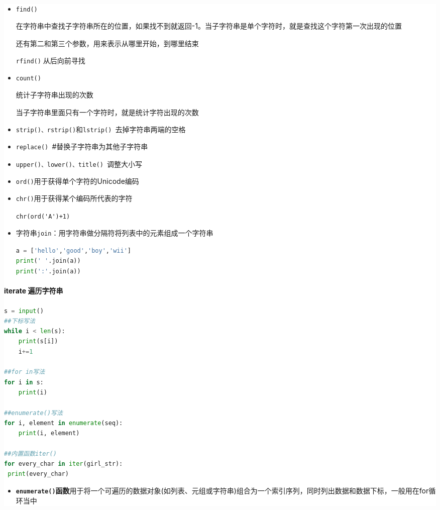 - `find() `

  在字符串中查找子字符串所在的位置，如果找不到就返回-1。当子字符串是单个字符时，就是查找这个字符第一次出现的位置

  还有第二和第三个参数，用来表示从哪里开始，到哪里结束

  `rfind()` 从后向前寻找

- `count() `

  统计子字符串出现的次数

  当子字符串里面只有一个字符时，就是统计字符出现的次数

- `strip()、rstrip()`和`lstrip() `去掉字符串两端的空格

- `replace() `#替换子字符串为其他子字符串

- `upper()、lower()、title() `调整大小写

- `ord()`用于获得单个字符的Unicode编码

- `chr()`用于获得某个编码所代表的字符

  `chr(ord('A')+1)` 
  
- 字符串`join`：用字符串做分隔符将列表中的元素组成一个字符串

  ```py
  a = ['hello','good','boy','wii']
  print(' '.join(a))
  print(':'.join(a))
  ```

  

#### iterate 遍历字符串

```py
s = input()
##下标写法
while i < len(s):
	print(s[i])
	i+=1
    
##for in写法
for i in s:
	print(i)
    
##enumerate()写法
for i, element in enumerate(seq):
    print(i, element)
    
##内置函数iter()
for every_char in iter(girl_str):
 print(every_char)
```

- **`enumerate()`函数**用于将一个可遍历的数据对象(如列表、元组或字符串)组合为一个索引序列，同时列出数据和数据下标，一般用在for循环当中
